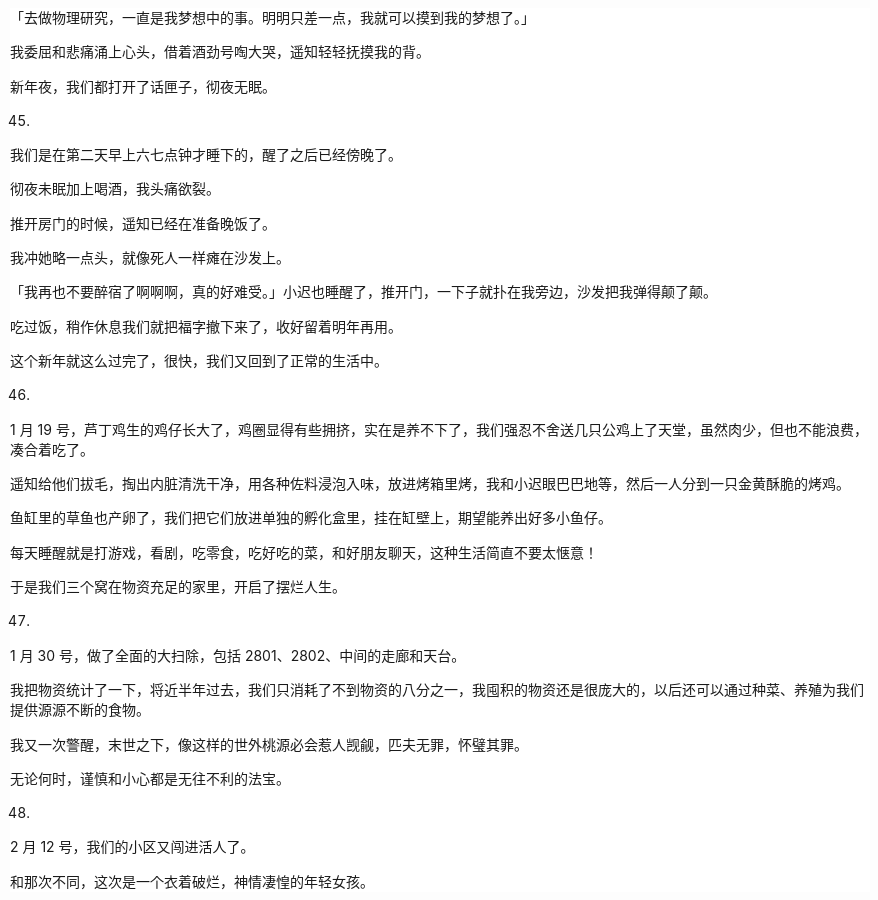 「去做物理研究，一直是我梦想中的事。明明只差一点，我就可以摸到我的梦想了。」


我委屈和悲痛涌上心头，借着酒劲号啕大哭，遥知轻轻抚摸我的背。


新年夜，我们都打开了话匣子，彻夜无眠。


45.


我们是在第二天早上六七点钟才睡下的，醒了之后已经傍晚了。


彻夜未眠加上喝酒，我头痛欲裂。


推开房门的时候，遥知已经在准备晚饭了。


我冲她略一点头，就像死人一样瘫在沙发上。


「我再也不要醉宿了啊啊啊，真的好难受。」小迟也睡醒了，推开门，一下子就扑在我旁边，沙发把我弹得颠了颠。


吃过饭，稍作休息我们就把福字撤下来了，收好留着明年再用。


这个新年就这么过完了，很快，我们又回到了正常的生活中。


46.


1 月 19 号，芦丁鸡生的鸡仔长大了，鸡圈显得有些拥挤，实在是养不下了，我们强忍不舍送几只公鸡上了天堂，虽然肉少，但也不能浪费，凑合着吃了。


遥知给他们拔毛，掏出内脏清洗干净，用各种佐料浸泡入味，放进烤箱里烤，我和小迟眼巴巴地等，然后一人分到一只金黄酥脆的烤鸡。


鱼缸里的草鱼也产卵了，我们把它们放进单独的孵化盒里，挂在缸壁上，期望能养出好多小鱼仔。


每天睡醒就是打游戏，看剧，吃零食，吃好吃的菜，和好朋友聊天，这种生活简直不要太惬意！


于是我们三个窝在物资充足的家里，开启了摆烂人生。


47.


1 月 30 号，做了全面的大扫除，包括 2801、2802、中间的走廊和天台。


我把物资统计了一下，将近半年过去，我们只消耗了不到物资的八分之一，我囤积的物资还是很庞大的，以后还可以通过种菜、养殖为我们提供源源不断的食物。


我又一次警醒，末世之下，像这样的世外桃源必会惹人觊觎，匹夫无罪，怀璧其罪。


无论何时，谨慎和小心都是无往不利的法宝。


48.


2 月 12 号，我们的小区又闯进活人了。


和那次不同，这次是一个衣着破烂，神情凄惶的年轻女孩。
